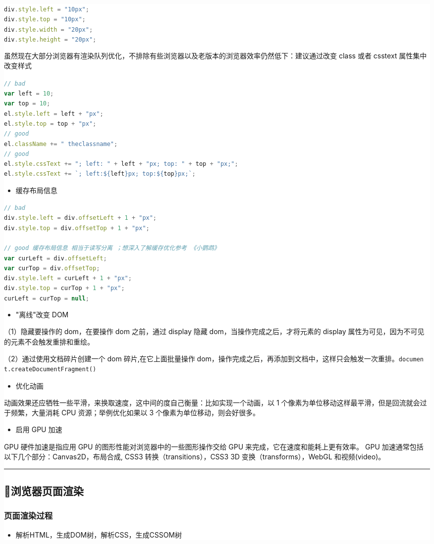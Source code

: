 ```js
div.style.left = "10px";
div.style.top = "10px";
div.style.width = "20px";
div.style.height = "20px";
```
虽然现在大部分浏览器有渲染队列优化，不排除有些浏览器以及老版本的浏览器效率仍然低下：建议通过改变 class 或者 csstext 属性集中改变样式
```js
// bad
var left = 10;
var top = 10;
el.style.left = left + "px";
el.style.top = top + "px";
// good
el.className += " theclassname";
// good
el.style.cssText += "; left: " + left + "px; top: " + top + "px;";
el.style.cssText += `; left:${left}px; top:${top}px;`;
```
- 缓存布局信息

```js
// bad
div.style.left = div.offsetLeft + 1 + "px";
div.style.top = div.offsetTop + 1 + "px";

// good 缓存布局信息 相当于读写分离 ；想深入了解缓存优化参考 《小鹦鹉》
var curLeft = div.offsetLeft;
var curTop = div.offsetTop;
div.style.left = curLeft + 1 + "px";
div.style.top = curTop + 1 + "px";
curLeft = curTop = null;
```
- "离线"改变 DOM

（1）隐藏要操作的 dom，在要操作 dom 之前，通过 display 隐藏 dom，当操作完成之后，才将元素的 display 属性为可见，因为不可见的元素不会触发重排和重绘。

（2）通过使用文档碎片创建一个 dom 碎片,在它上面批量操作 dom，操作完成之后，再添加到文档中，这样只会触发一次重排。`document.createDocumentFragment()`

- 优化动画

动画效果还应牺牲一些平滑，来换取速度，这中间的度自己衡量：比如实现一个动画，以 1 个像素为单位移动这样最平滑，但是回流就会过于频繁，大量消耗 CPU 资源；举例优化如果以 3 个像素为单位移动，则会好很多。

- 启用 GPU 加速

GPU 硬件加速是指应用 GPU 的图形性能对浏览器中的一些图形操作交给 GPU 来完成，它在速度和能耗上更有效率。
GPU 加速通常包括以下几个部分：Canvas2D，布局合成, CSS3 转换（transitions），CSS3 3D 变换（transforms），WebGL 和视频(video)。

---
## 📕浏览器页面渲染
### 页面渲染过程
- 解析HTML，生成DOM树，解析CSS，生成CSSOM树
